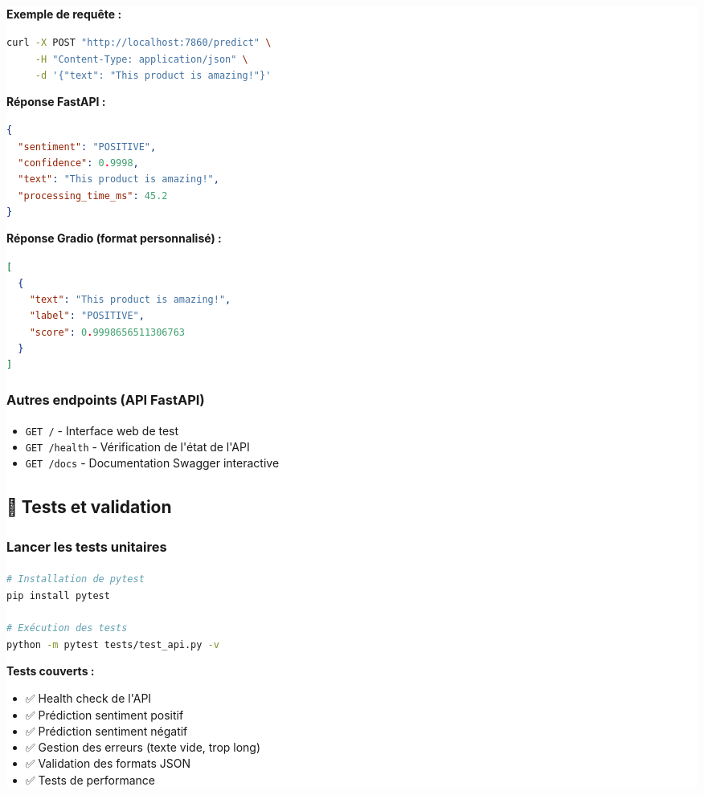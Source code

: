 **Exemple de requête :**
```bash
curl -X POST "http://localhost:7860/predict" \
     -H "Content-Type: application/json" \
     -d '{"text": "This product is amazing!"}'
```

**Réponse FastAPI :**
```json
{
  "sentiment": "POSITIVE",
  "confidence": 0.9998,
  "text": "This product is amazing!",
  "processing_time_ms": 45.2
}
```

**Réponse Gradio (format personnalisé) :**
```json
[
  {
    "text": "This product is amazing!",
    "label": "POSITIVE",
    "score": 0.9998656511306763
  }
]
```

### Autres endpoints (API FastAPI)

- `GET /` - Interface web de test
- `GET /health` - Vérification de l'état de l'API  
- `GET /docs` - Documentation Swagger interactive

## 🧪 Tests et validation

### Lancer les tests unitaires

```bash
# Installation de pytest
pip install pytest

# Exécution des tests
python -m pytest tests/test_api.py -v
```

**Tests couverts :**
- ✅ Health check de l'API
- ✅ Prédiction sentiment positif
- ✅ Prédiction sentiment négatif  
- ✅ Gestion des erreurs (texte vide, trop long)
- ✅ Validation des formats JSON
- ✅ Tests de performance
